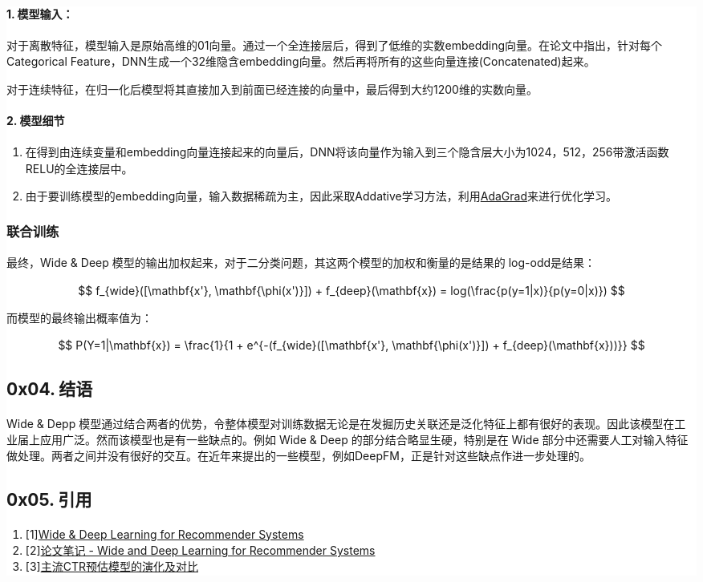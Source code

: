#### **1. 模型输入**：

对于离散特征，模型输入是原始高维的01向量。通过一个全连接层后，得到了低维的实数embedding向量。在论文中指出，针对每个Categorical Feature，DNN生成一个32维隐含embedding向量。然后再将所有的这些向量连接(Concatenated)起来。

对于连续特征，在归一化后模型将其直接加入到前面已经连接的向量中，最后得到大约1200维的实数向量。

#### **2. 模型细节**

1. 在得到由连续变量和embedding向量连接起来的向量后，DNN将该向量作为输入到三个隐含层大小为1024，512，256带激活函数RELU的全连接层中。

2. 由于要训练模型的embedding向量，输入数据稀疏为主，因此采取Addative学习方法，利用[AdaGrad](http://dreamingo.github.io/2018/05/overview_gradient_descent/)来进行优化学习。

### 联合训练

最终，Wide & Deep 模型的输出加权起来，对于二分类问题，其这两个模型的加权和衡量的是结果的 log-odd是结果：

$$
f_{wide}([\mathbf{x'}, \mathbf{\phi(x')}]) + f_{deep}(\mathbf{x}) = log(\frac{p(y=1|x)}{p(y=0|x)})
$$

而模型的最终输出概率值为：

$$
P(Y=1|\mathbf{x}) = \frac{1}{1 + e^{-(f_{wide}([\mathbf{x'}, \mathbf{\phi(x')}]) + f_{deep}(\mathbf{x}))}}
$$

## 0x04. 结语

Wide & Depp 模型通过结合两者的优势，令整体模型对训练数据无论是在发掘历史关联还是泛化特征上都有很好的表现。因此该模型在工业届上应用广泛。然而该模型也是有一些缺点的。例如 Wide & Deep 的部分结合略显生硬，特别是在 Wide 部分中还需要人工对输入特征做处理。两者之间并没有很好的交互。在近年来提出的一些模型，例如DeepFM，正是针对这些缺点作进一步处理的。


## 0x05. 引用

1. [1][Wide & Deep Learning for Recommender Systems](https://arxiv.org/pdf/1606.07792.pdf)
2. [2][论文笔记 - Wide and Deep Learning for Recommender Systems](http://www.shuang0420.com/2017/03/13/%E8%AE%BA%E6%96%87%E7%AC%94%E8%AE%B0%20-%20Wide%20and%20Deep%20Learning%20for%20Recommender%20Systems/)
3. [3][主流CTR预估模型的演化及对比](https://zhuanlan.zhihu.com/p/35465875)
